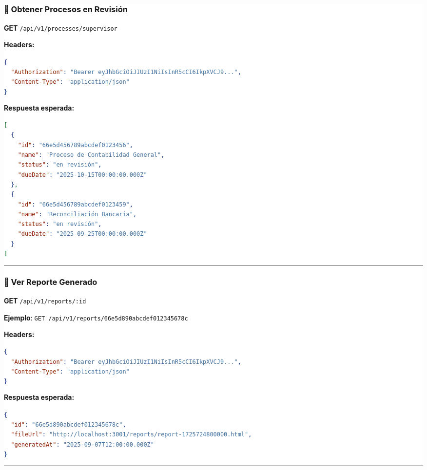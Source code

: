 
### **📍 Obtener Procesos en Revisión**

**GET** `/api/v1/processes/supervisor`

**Headers:**
```json
{
  "Authorization": "Bearer eyJhbGciOiJIUzI1NiIsInR5cCI6IkpXVCJ9...",
  "Content-Type": "application/json"
}
```

**Respuesta esperada:**
```json
[
  {
    "id": "66e5d456789abcdef0123456",
    "name": "Proceso de Contabilidad General",
    "status": "en revisión",
    "dueDate": "2025-10-15T00:00:00.000Z"
  },
  {
    "id": "66e5d456789abcdef0123459",
    "name": "Reconciliación Bancaria",
    "status": "en revisión",
    "dueDate": "2025-09-25T00:00:00.000Z"
  }
]
```

---

### **📍 Ver Reporte Generado**

**GET** `/api/v1/reports/:id`

**Ejemplo**: `GET /api/v1/reports/66e5d890abcdef012345678c`

**Headers:**
```json
{
  "Authorization": "Bearer eyJhbGciOiJIUzI1NiIsInR5cCI6IkpXVCJ9...",
  "Content-Type": "application/json"
}
```

**Respuesta esperada:**
```json
{
  "id": "66e5d890abcdef012345678c",
  "fileUrl": "http://localhost:3001/reports/report-1725724800000.html",
  "generatedAt": "2025-09-07T12:00:00.000Z"
}
```

---